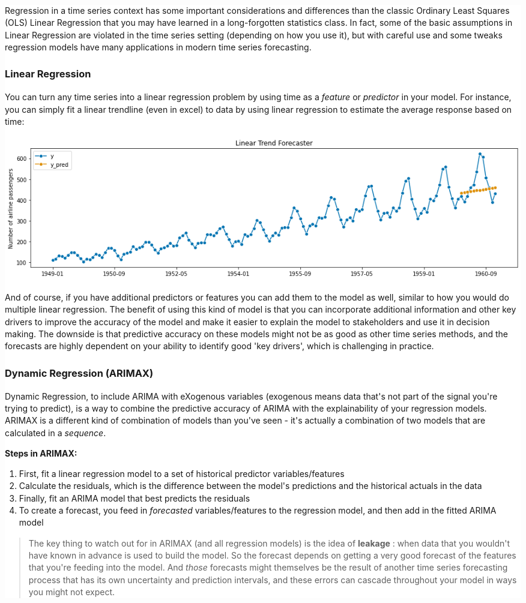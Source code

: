Regression in a time series context has some important considerations and differences than the classic Ordinary Least Squares (OLS) Linear Regression that you may have learned in a long-forgotten statistics class. In fact, some of the basic assumptions in Linear Regression are violated in the time series setting (depending on how you use it), but with careful use and some tweaks regression models have many applications in modern time series forecasting.

### Linear Regression

You can turn any time series into a linear regression problem by using time as a _feature_ or _predictor_ in your model. For instance, you can simply fit a linear trendline (even in excel) to data by using linear regression to estimate the average response based on time:

![img](/static/images/timeseries/linear_trend.png)

And of course, if you have additional predictors or features you can add them to the model as well, similar to how you would do multiple linear regression. The benefit of using this kind of model is that you can incorporate additional information and other key drivers to improve the accuracy of the model and make it easier to explain the model to stakeholders and use it in decision making. The downside is that predictive accuracy on these models might not be as good as other time series methods, and the forecasts are highly dependent on your ability to identify good 'key drivers', which is challenging in practice.

### Dynamic Regression (ARIMAX)

Dynamic Regression, to include ARIMA with eXogenous variables (exogenous means data that's not part of the signal you're trying to predict), is a way to combine the predictive accuracy of ARIMA with the explainability of your regression models. ARIMAX is a different kind of combination of models than you've seen - it's actually a combination of two models that are calculated in a _sequence_.

**Steps in ARIMAX:**

1. First, fit a linear regression model to a set of historical predictor variables/features
2. Calculate the residuals, which is the difference between the model's predictions and the historical actuals in the data
3. Finally, fit an ARIMA model that best predicts the residuals
4. To create a forecast, you feed in _forecasted_ variables/features to the regression model, and then add in the fitted ARIMA model

> The key thing to watch out for in ARIMAX (and all regression models) is the idea of **leakage** : when data that you wouldn't have known in advance is used to build the model. So the forecast depends on getting a very good forecast of the features that you're feeding into the model. And _those_ forecasts might themselves be the result of another time series forecasting process that has its own uncertainty and prediction intervals, and these errors can cascade throughout your model in ways you might not expect.
